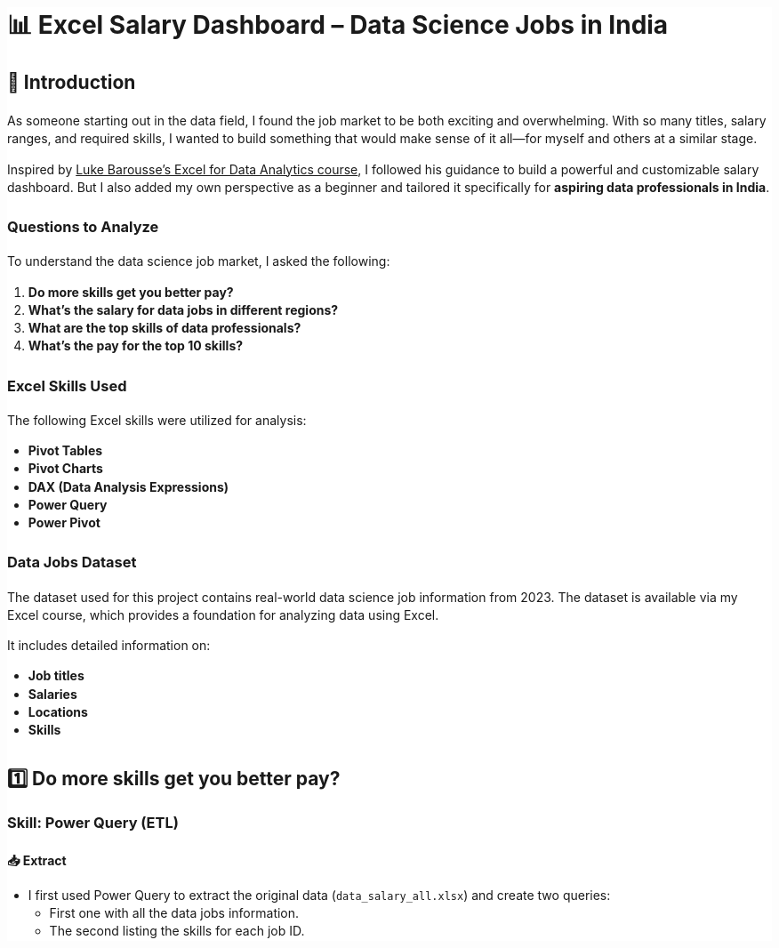 
# 📊 Excel Salary Dashboard – Data Science Jobs in India

## 👋 Introduction

As someone starting out in the data field, I found the job market to be both exciting and overwhelming. With so many titles, salary ranges, and required skills, I wanted to build something that would make sense of it all—for myself and others at a similar stage.

Inspired by [Luke Barousse’s Excel for Data Analytics course](https://www.lukebarousse.com), I followed his guidance to build a powerful and customizable salary dashboard. But I also added my own perspective as a beginner and tailored it specifically for **aspiring data professionals in India**.

### Questions to Analyze

To understand the data science job market, I asked the following:

1. **Do more skills get you better pay?**
2. **What’s the salary for data jobs in different regions?**
3. **What are the top skills of data professionals?**
4. **What’s the pay for the top 10 skills?**

### Excel Skills Used

The following Excel skills were utilized for analysis:

- **Pivot Tables**
- **Pivot Charts**
- **DAX (Data Analysis Expressions)**
- **Power Query**
- **Power Pivot**

### Data Jobs Dataset

The dataset used for this project contains real-world data science job information from 2023. The dataset is available via my Excel course, which provides a foundation for analyzing data using Excel. 

It includes detailed information on:

- **Job titles**
- **Salaries**
- **Locations**
- **Skills**

## 1️⃣ Do more skills get you better pay?

###  Skill: Power Query (ETL)

#### 📥 Extract

- I first used Power Query to extract the original data (`data_salary_all.xlsx`) and create two queries:
    -  First one with all the data jobs information.
    -  The second listing the skills for each job ID.
